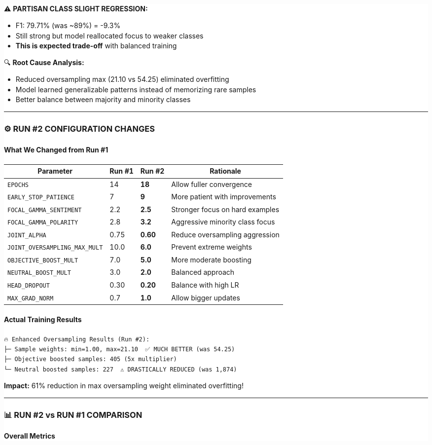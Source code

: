 ⚠️ **PARTISAN CLASS SLIGHT REGRESSION:**

- F1: 79.71% (was ~89%) = -9.3%
- Still strong but model reallocated focus to weaker classes
- **This is expected trade-off** with balanced training

🔍 **Root Cause Analysis:**

- Reduced oversampling max (21.10 vs 54.25) eliminated overfitting
- Model learned generalizable patterns instead of memorizing rare samples
- Better balance between majority and minority classes

---

### ⚙️ RUN #2 CONFIGURATION CHANGES

#### What We Changed from Run #1

| Parameter                     | Run #1 | Run #2   | Rationale                       |
| ----------------------------- | ------ | -------- | ------------------------------- |
| `EPOCHS`                      | 14     | **18**   | Allow fuller convergence        |
| `EARLY_STOP_PATIENCE`         | 7      | **9**    | More patient with improvements  |
| `FOCAL_GAMMA_SENTIMENT`       | 2.2    | **2.5**  | Stronger focus on hard examples |
| `FOCAL_GAMMA_POLARITY`        | 2.8    | **3.2**  | Aggressive minority class focus |
| `JOINT_ALPHA`                 | 0.75   | **0.60** | Reduce oversampling aggression  |
| `JOINT_OVERSAMPLING_MAX_MULT` | 10.0   | **6.0**  | Prevent extreme weights         |
| `OBJECTIVE_BOOST_MULT`        | 7.0    | **5.0**  | More moderate boosting          |
| `NEUTRAL_BOOST_MULT`          | 3.0    | **2.0**  | Balanced approach               |
| `HEAD_DROPOUT`                | 0.30   | **0.20** | Balance with high LR            |
| `MAX_GRAD_NORM`               | 0.7    | **1.0**  | Allow bigger updates            |

#### Actual Training Results

```
🔥 Enhanced Oversampling Results (Run #2):
├─ Sample weights: min=1.00, max=21.10  ✅ MUCH BETTER (was 54.25)
├─ Objective boosted samples: 405 (5x multiplier)
└─ Neutral boosted samples: 227  ⚠️ DRASTICALLY REDUCED (was 1,874)
```

**Impact:** 61% reduction in max oversampling weight eliminated overfitting!

---

### 📊 RUN #2 vs RUN #1 COMPARISON

#### Overall Metrics
